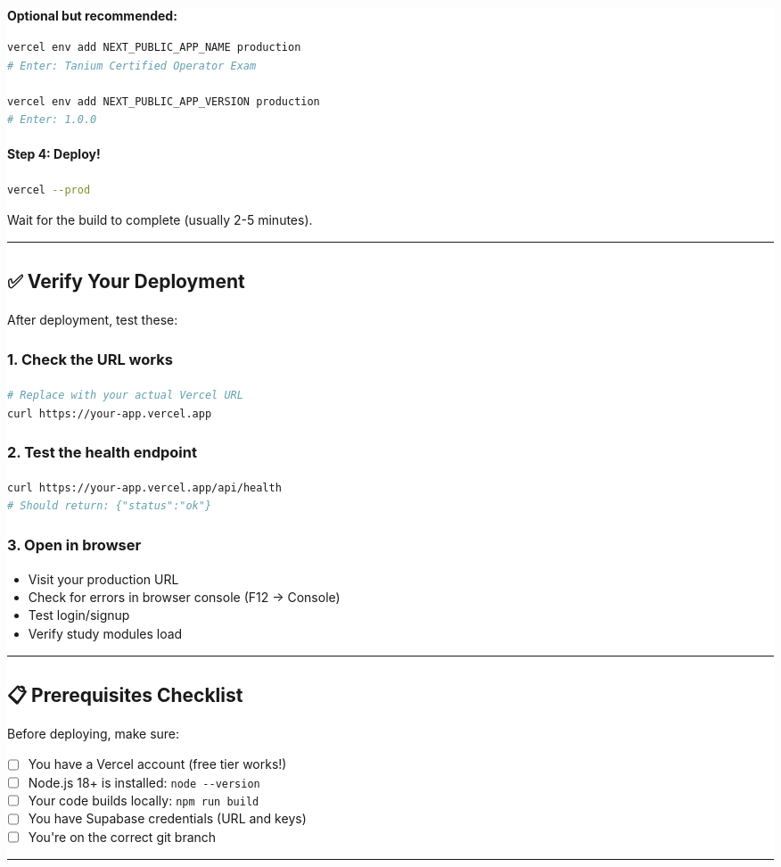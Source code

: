 ```bash
```

**Optional but recommended:**

```bash
vercel env add NEXT_PUBLIC_APP_NAME production
# Enter: Tanium Certified Operator Exam

vercel env add NEXT_PUBLIC_APP_VERSION production
# Enter: 1.0.0
```

#### Step 4: Deploy!

```bash
vercel --prod
```

Wait for the build to complete (usually 2-5 minutes).

---

## ✅ Verify Your Deployment

After deployment, test these:

### 1. Check the URL works
```bash
# Replace with your actual Vercel URL
curl https://your-app.vercel.app
```

### 2. Test the health endpoint
```bash
curl https://your-app.vercel.app/api/health
# Should return: {"status":"ok"}
```

### 3. Open in browser
- Visit your production URL
- Check for errors in browser console (F12 → Console)
- Test login/signup
- Verify study modules load

---

## 📋 Prerequisites Checklist

Before deploying, make sure:

- [ ] You have a Vercel account (free tier works!)
- [ ] Node.js 18+ is installed: `node --version`
- [ ] Your code builds locally: `npm run build`
- [ ] You have Supabase credentials (URL and keys)
- [ ] You're on the correct git branch

---